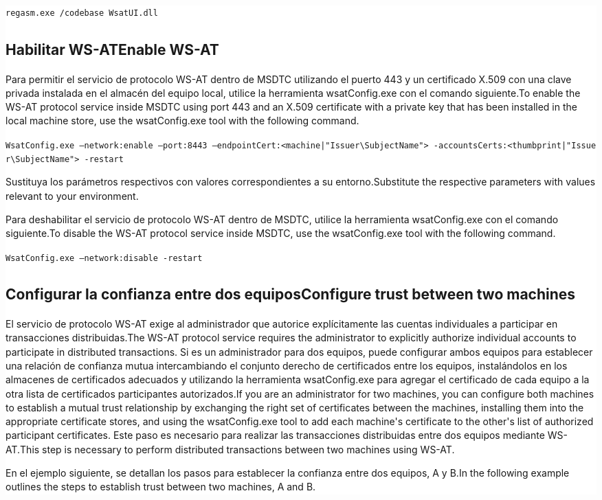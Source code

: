 `regasm.exe /codebase WsatUI.dll`

## <a name="enable-ws-at"></a><span data-ttu-id="a9e7b-121">Habilitar WS-AT</span><span class="sxs-lookup"><span data-stu-id="a9e7b-121">Enable WS-AT</span></span>

<span data-ttu-id="a9e7b-122">Para permitir el servicio de protocolo WS-AT dentro de MSDTC utilizando el puerto 443 y un certificado X.509 con una clave privada instalada en el almacén del equipo local, utilice la herramienta wsatConfig.exe con el comando siguiente.</span><span class="sxs-lookup"><span data-stu-id="a9e7b-122">To enable the WS-AT protocol service inside MSDTC using port 443 and an X.509 certificate with a private key that has been installed in the local machine store, use the wsatConfig.exe tool with the following command.</span></span>

`WsatConfig.exe –network:enable –port:8443 –endpointCert:<machine|"Issuer\SubjectName"> -accountsCerts:<thumbprint|"Issuer\SubjectName"> -restart`

<span data-ttu-id="a9e7b-123">Sustituya los parámetros respectivos con valores correspondientes a su entorno.</span><span class="sxs-lookup"><span data-stu-id="a9e7b-123">Substitute the respective parameters with values relevant to your environment.</span></span>

<span data-ttu-id="a9e7b-124">Para deshabilitar el servicio de protocolo WS-AT dentro de MSDTC, utilice la herramienta wsatConfig.exe con el comando siguiente.</span><span class="sxs-lookup"><span data-stu-id="a9e7b-124">To disable the WS-AT protocol service inside MSDTC, use the wsatConfig.exe tool with the following command.</span></span>

`WsatConfig.exe –network:disable -restart`

## <a name="configure-trust-between-two-machines"></a><span data-ttu-id="a9e7b-125">Configurar la confianza entre dos equipos</span><span class="sxs-lookup"><span data-stu-id="a9e7b-125">Configure trust between two machines</span></span>

<span data-ttu-id="a9e7b-126">El servicio de protocolo WS-AT exige al administrador que autorice explícitamente las cuentas individuales a participar en transacciones distribuidas.</span><span class="sxs-lookup"><span data-stu-id="a9e7b-126">The WS-AT protocol service requires the administrator to explicitly authorize individual accounts to participate in distributed transactions.</span></span> <span data-ttu-id="a9e7b-127">Si es un administrador para dos equipos, puede configurar ambos equipos para establecer una relación de confianza mutua intercambiando el conjunto derecho de certificados entre los equipos, instalándolos en los almacenes de certificados adecuados y utilizando la herramienta wsatConfig.exe para agregar el certificado de cada equipo a la otra lista de certificados participantes autorizados.</span><span class="sxs-lookup"><span data-stu-id="a9e7b-127">If you are an administrator for two machines, you can configure both machines to establish a mutual trust relationship by exchanging the right set of certificates between the machines, installing them into the appropriate certificate stores, and using the wsatConfig.exe tool to add each machine's certificate to the other's list of authorized participant certificates.</span></span> <span data-ttu-id="a9e7b-128">Este paso es necesario para realizar las transacciones distribuidas entre dos equipos mediante WS-AT.</span><span class="sxs-lookup"><span data-stu-id="a9e7b-128">This step is necessary to perform distributed transactions between two machines using WS-AT.</span></span>

<span data-ttu-id="a9e7b-129">En el ejemplo siguiente, se detallan los pasos para establecer la confianza entre dos equipos, A y B.</span><span class="sxs-lookup"><span data-stu-id="a9e7b-129">In the following example outlines the steps to establish trust between two machines, A and B.</span></span>
